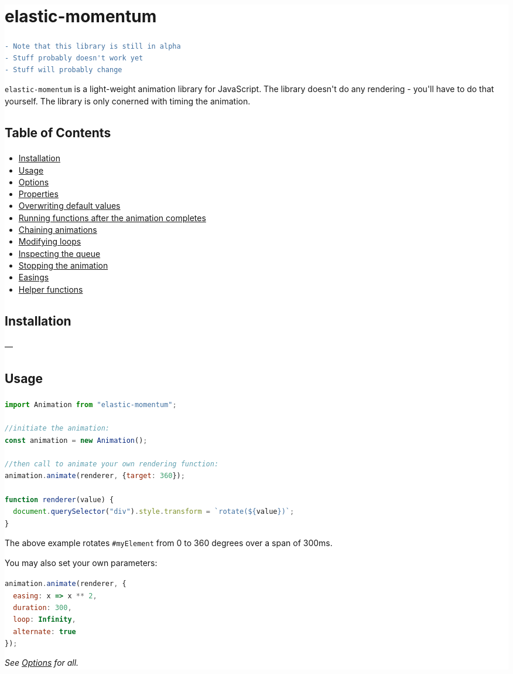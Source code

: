 # elastic-momentum

```diff
- Note that this library is still in alpha
- Stuff probably doesn't work yet
- Stuff will probably change
```

`elastic-momentum` is a light-weight animation library for JavaScript. The library doesn't do any rendering - you'll have to do that yourself. The library is only conerned with timing the animation.

## Table of Contents
- [Installation](#installation)
- [Usage](#usage)
- [Options](#options)
- [Properties](#properties)
- [Overwriting default values](#overwriting-default-values)
- [Running functions after the animation completes](#running-functions-after-the-animation-completes)
- [Chaining animations](#chaining-animations)
- [Modifying loops](#modifying-loops)
- [Inspecting the queue](#inspecting-the-queue)
- [Stopping the animation](#stopping-the-animation)
- [Easings](#easings)
- [Helper functions](#helper-functions)

## Installation

—

## Usage

```js
import Animation from "elastic-momentum";

//initiate the animation:
const animation = new Animation();

//then call to animate your own rendering function:
animation.animate(renderer, {target: 360});

function renderer(value) {
  document.querySelector("div").style.transform = `rotate(${value})`;
}
```

The above example rotates `#myElement` from 0 to 360 degrees over a span of 300ms.

You may also set your own parameters:

```js
animation.animate(renderer, {
  easing: x => x ** 2,
  duration: 300,
  loop: Infinity,
  alternate: true
});
```
*See [Options](#options) for all.*
